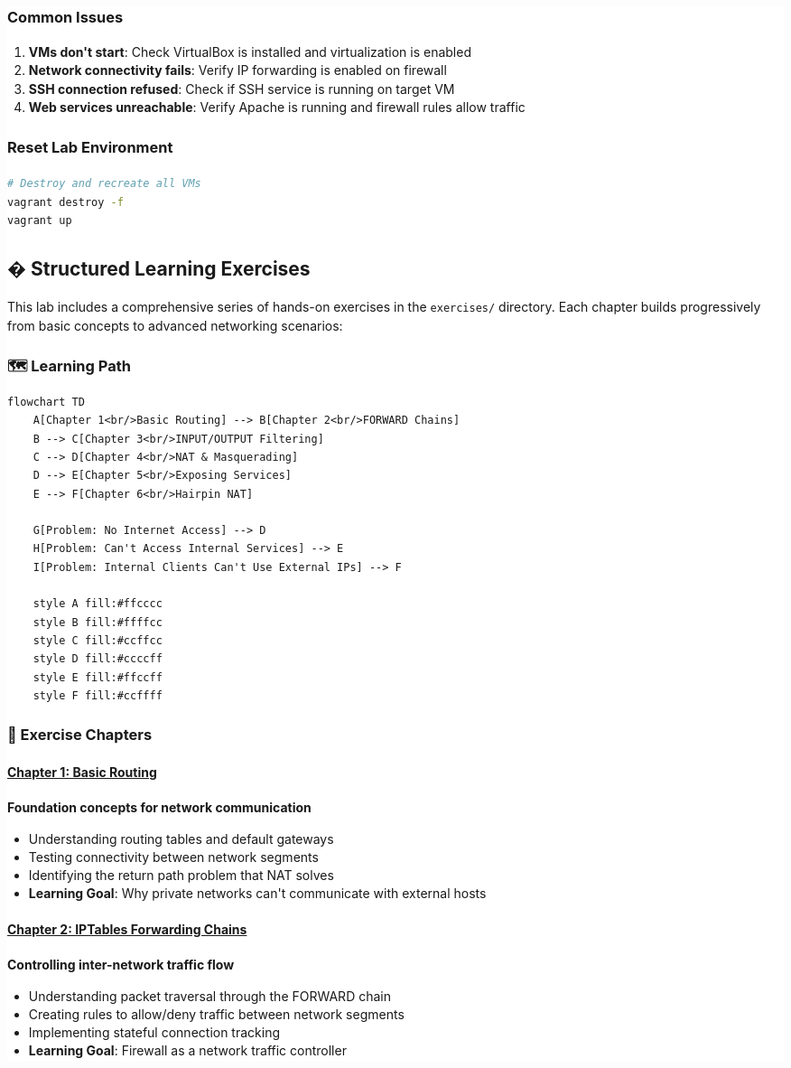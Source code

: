### Common Issues

1. **VMs don't start**: Check VirtualBox is installed and virtualization is enabled
2. **Network connectivity fails**: Verify IP forwarding is enabled on firewall
3. **SSH connection refused**: Check if SSH service is running on target VM
4. **Web services unreachable**: Verify Apache is running and firewall rules allow traffic

### Reset Lab Environment
```bash
# Destroy and recreate all VMs
vagrant destroy -f
vagrant up
```

## � Structured Learning Exercises

This lab includes a comprehensive series of hands-on exercises in the `exercises/` directory. Each chapter builds progressively from basic concepts to advanced networking scenarios:

### 🗺️ Learning Path

```mermaid
flowchart TD
    A[Chapter 1<br/>Basic Routing] --> B[Chapter 2<br/>FORWARD Chains]
    B --> C[Chapter 3<br/>INPUT/OUTPUT Filtering]
    C --> D[Chapter 4<br/>NAT & Masquerading]
    D --> E[Chapter 5<br/>Exposing Services]
    E --> F[Chapter 6<br/>Hairpin NAT]
    
    G[Problem: No Internet Access] --> D
    H[Problem: Can't Access Internal Services] --> E
    I[Problem: Internal Clients Can't Use External IPs] --> F
    
    style A fill:#ffcccc
    style B fill:#ffffcc  
    style C fill:#ccffcc
    style D fill:#ccccff
    style E fill:#ffccff
    style F fill:#ccffff
```

### 📖 Exercise Chapters

#### [Chapter 1: Basic Routing](exercises/1-basic-routing.md)
**Foundation concepts for network communication**
- Understanding routing tables and default gateways
- Testing connectivity between network segments  
- Identifying the return path problem that NAT solves
- **Learning Goal**: Why private networks can't communicate with external hosts

#### [Chapter 2: IPTables Forwarding Chains](exercises/2-iptables-forwarding.md)
**Controlling inter-network traffic flow**
- Understanding packet traversal through the FORWARD chain
- Creating rules to allow/deny traffic between network segments
- Implementing stateful connection tracking
- **Learning Goal**: Firewall as a network traffic controller
